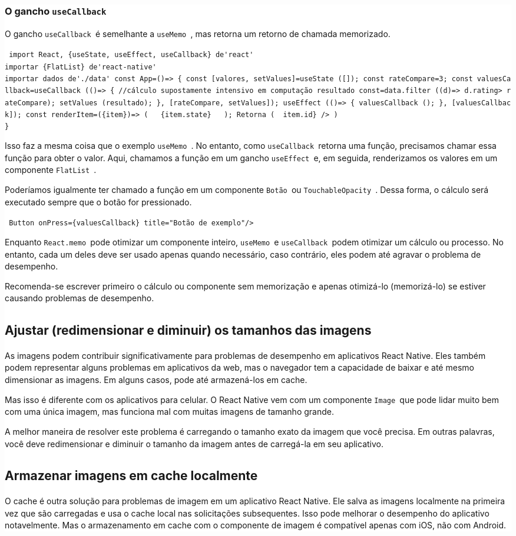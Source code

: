 ### O gancho `useCallback`

O gancho `useCallback `é semelhante a `useMemo `, mas retorna um retorno de chamada memorizado.

```
 import React, {useState, useEffect, useCallback} de'react'
importar {FlatList} de'react-native'
importar dados de'./data' const App=()=> { const [valores, setValues]=useState ([]); const rateCompare=3; const valuesCallback=useCallback (()=> { //cálculo supostamente intensivo em computação resultado const=data.filter ((d)=> d.rating> rateCompare); setValues (resultado); }, [rateCompare, setValues]); useEffect (()=> { valuesCallback (); }, [valuesCallback]); const renderItem=({item})=> (   {item.state}   ); Retorna (  item.id} /> )
}
```

Isso faz a mesma coisa que o exemplo `useMemo `. No entanto, como `useCallback `retorna uma função, precisamos chamar essa função para obter o valor. Aqui, chamamos a função em um gancho `useEffect `e, em seguida, renderizamos os valores em um componente `FlatList `.

Poderíamos igualmente ter chamado a função em um componente `Botão `ou `TouchableOpacity `. Dessa forma, o cálculo será executado sempre que o botão for pressionado.

```
 Button onPress={valuesCallback} title="Botão de exemplo"/>
```

Enquanto `React.memo `pode otimizar um componente inteiro, `useMemo `e `useCallback `podem otimizar um cálculo ou processo. No entanto, cada um deles deve ser usado apenas quando necessário, caso contrário, eles podem até agravar o problema de desempenho.

Recomenda-se escrever primeiro o cálculo ou componente sem memorização e apenas otimizá-lo (memorizá-lo) se estiver causando problemas de desempenho.

## Ajustar (redimensionar e diminuir) os tamanhos das imagens

As imagens podem contribuir significativamente para problemas de desempenho em aplicativos React Native. Eles também podem representar alguns problemas em aplicativos da web, mas o navegador tem a capacidade de baixar e até mesmo dimensionar as imagens. Em alguns casos, pode até armazená-los em cache.

Mas isso é diferente com os aplicativos para celular. O React Native vem com um componente `Image `que pode lidar muito bem com uma única imagem, mas funciona mal com muitas imagens de tamanho grande.

A melhor maneira de resolver este problema é carregando o tamanho exato da imagem que você precisa. Em outras palavras, você deve redimensionar e diminuir o tamanho da imagem antes de carregá-la em seu aplicativo.

## Armazenar imagens em cache localmente

O cache é outra solução para problemas de imagem em um aplicativo React Native. Ele salva as imagens localmente na primeira vez que são carregadas e usa o cache local nas solicitações subsequentes. Isso pode melhorar o desempenho do aplicativo notavelmente. Mas o armazenamento em cache com o componente de imagem é compatível apenas com iOS, não com Android.
